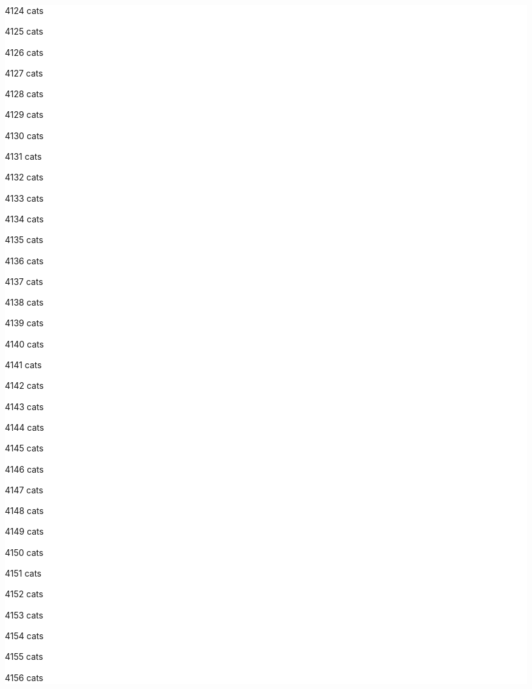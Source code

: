 4124 cats

4125 cats

4126 cats

4127 cats

4128 cats

4129 cats

4130 cats

4131 cats

4132 cats

4133 cats

4134 cats

4135 cats

4136 cats

4137 cats

4138 cats

4139 cats

4140 cats

4141 cats

4142 cats

4143 cats

4144 cats

4145 cats

4146 cats

4147 cats

4148 cats

4149 cats

4150 cats

4151 cats

4152 cats

4153 cats

4154 cats

4155 cats

4156 cats
